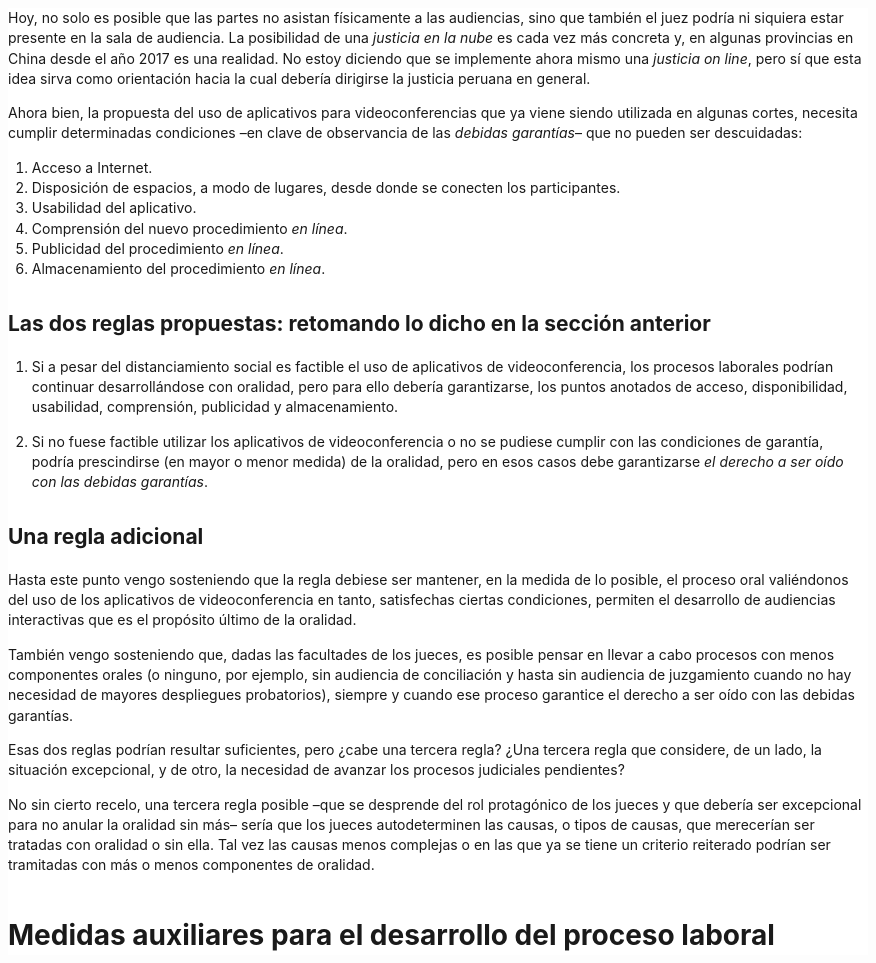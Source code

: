 Hoy, no solo es posible que las partes no asistan físicamente a las audiencias, sino que también el juez podría ni siquiera estar presente en la sala de audiencia. La posibilidad de una *justicia en la nube* es cada vez más concreta y, en algunas provincias en China desde el año 2017 es una realidad. No estoy diciendo que se implemente ahora mismo una *justicia on line*, pero sí que esta idea sirva como orientación hacia la cual debería dirigirse la justicia peruana en general.

Ahora bien, la propuesta del uso de aplicativos para videoconferencias que ya viene siendo utilizada en algunas cortes, necesita cumplir determinadas condiciones –en clave de observancia de las *debidas garantías*– que no pueden ser descuidadas:

1.  Acceso a Internet.
2.  Disposición de espacios, a modo de lugares, desde donde se conecten los participantes.
3.  Usabilidad del aplicativo.
4.  Comprensión del nuevo procedimiento *en línea*.
5.  Publicidad del procedimiento *en línea*.
6.  Almacenamiento del procedimiento *en línea*.

## Las dos reglas propuestas: retomando lo dicho en la sección anterior

1.  Si a pesar del distanciamiento social es factible el uso de aplicativos de videoconferencia, los procesos laborales podrían continuar desarrollándose con oralidad, pero para ello debería garantizarse, los puntos anotados de acceso, disponibilidad, usabilidad, comprensión, publicidad y almacenamiento.

2.  Si no fuese factible utilizar los aplicativos de videoconferencia o no se pudiese cumplir con las condiciones de garantía, podría prescindirse (en mayor o menor medida) de la oralidad, pero en esos casos debe garantizarse *el derecho a ser oído con las debidas garantías*.

## Una regla adicional

Hasta este punto vengo sosteniendo que la regla debiese ser mantener, en la medida de lo posible, el proceso oral valiéndonos del uso de los aplicativos de videoconferencia en tanto, satisfechas ciertas condiciones, permiten el desarrollo de audiencias interactivas que es el propósito último de la oralidad.

También vengo sosteniendo que, dadas las facultades de los jueces, es posible pensar en llevar a cabo procesos con menos componentes orales (o ninguno, por ejemplo, sin audiencia de conciliación y hasta sin audiencia de juzgamiento cuando no hay necesidad de mayores despliegues probatorios), siempre y cuando ese proceso garantice el derecho a ser oído con las debidas garantías.

Esas dos reglas podrían resultar suficientes, pero ¿cabe una tercera regla? ¿Una tercera regla que considere, de un lado, la situación excepcional, y de otro, la necesidad de avanzar los procesos judiciales pendientes?

No sin cierto recelo, una tercera regla posible –que se desprende del rol protagónico de los jueces y que debería ser excepcional para no anular la oralidad sin más– sería que los jueces autodeterminen las causas, o tipos de causas, que merecerían ser tratadas con oralidad o sin ella. Tal vez las causas menos complejas o en las que ya se tiene un criterio reiterado podrían ser tramitadas con más o menos componentes de oralidad.

# Medidas auxiliares para el desarrollo del proceso laboral
